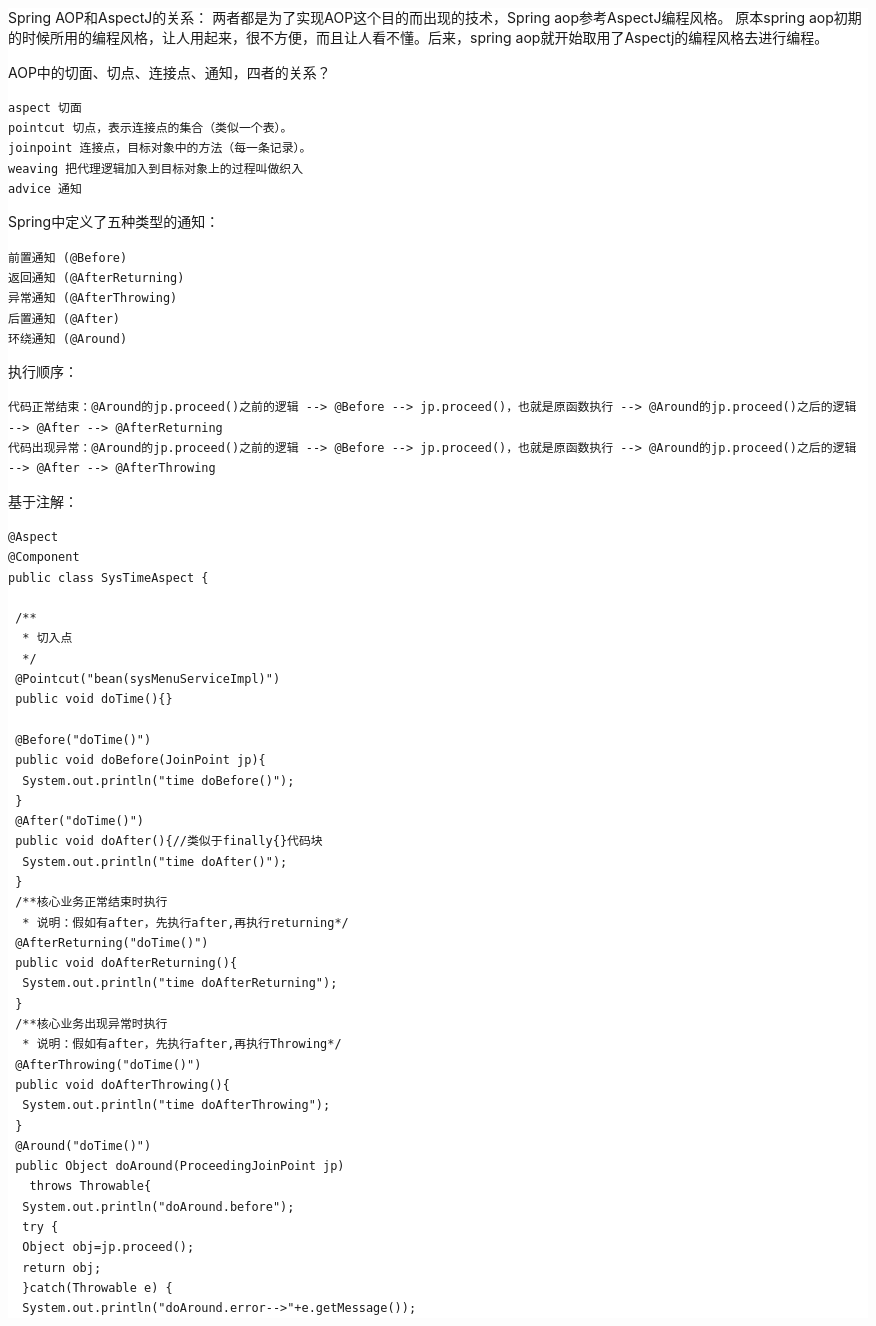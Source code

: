 Spring AOP和AspectJ的关系：
两者都是为了实现AOP这个目的而出现的技术，Spring aop参考AspectJ编程风格。
原本spring aop初期的时候所用的编程风格，让人用起来，很不方便，而且让人看不懂。后来，spring aop就开始取用了Aspectj的编程风格去进行编程。

AOP中的切面、切点、连接点、通知，四者的关系？

    aspect 切面
    pointcut 切点，表示连接点的集合（类似一个表）。
    joinpoint 连接点，目标对象中的方法（每一条记录）。
    weaving 把代理逻辑加入到目标对象上的过程叫做织入
    advice 通知

Spring中定义了五种类型的通知：

    前置通知 (@Before)
    返回通知 (@AfterReturning)
    异常通知 (@AfterThrowing)
    后置通知 (@After)
    环绕通知 (@Around)

执行顺序：

    代码正常结束：@Around的jp.proceed()之前的逻辑 --> @Before --> jp.proceed()，也就是原函数执行 --> @Around的jp.proceed()之后的逻辑 --> @After --> @AfterReturning
    代码出现异常：@Around的jp.proceed()之前的逻辑 --> @Before --> jp.proceed()，也就是原函数执行 --> @Around的jp.proceed()之后的逻辑 --> @After --> @AfterThrowing

基于注解：

    @Aspect
    @Component
    public class SysTimeAspect {
    
     /**
      * 切入点
      */
     @Pointcut("bean(sysMenuServiceImpl)")
     public void doTime(){}
    
     @Before("doTime()")
     public void doBefore(JoinPoint jp){
      System.out.println("time doBefore()");
     }
     @After("doTime()")
     public void doAfter(){//类似于finally{}代码块
      System.out.println("time doAfter()");
     }
     /**核心业务正常结束时执行
      * 说明：假如有after，先执行after,再执行returning*/
     @AfterReturning("doTime()")
     public void doAfterReturning(){
      System.out.println("time doAfterReturning");
     }
     /**核心业务出现异常时执行
      * 说明：假如有after，先执行after,再执行Throwing*/
     @AfterThrowing("doTime()")
     public void doAfterThrowing(){
      System.out.println("time doAfterThrowing");
     }
     @Around("doTime()")
     public Object doAround(ProceedingJoinPoint jp)
       throws Throwable{
      System.out.println("doAround.before");
      try {
      Object obj=jp.proceed();
      return obj;
      }catch(Throwable e) {
      System.out.println("doAround.error-->"+e.getMessage());